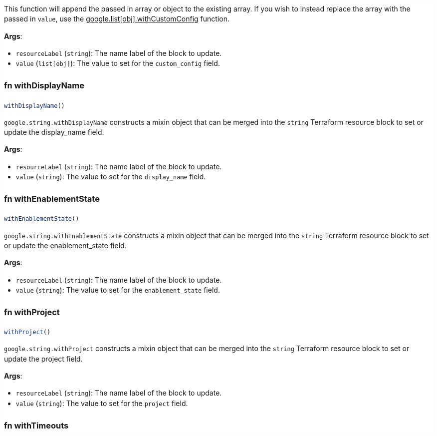 This function will append the passed in array or object to the existing array. If you wish
to instead replace the array with the passed in `value`, use the [google.list[obj].withCustomConfig](TODO)
function.


**Args**:
  - `resourceLabel` (`string`): The name label of the block to update.
  - `value` (`list[obj]`): The value to set for the `custom_config` field.


### fn withDisplayName

```ts
withDisplayName()
```

`google.string.withDisplayName` constructs a mixin object that can be merged into the `string`
Terraform resource block to set or update the display_name field.



**Args**:
  - `resourceLabel` (`string`): The name label of the block to update.
  - `value` (`string`): The value to set for the `display_name` field.


### fn withEnablementState

```ts
withEnablementState()
```

`google.string.withEnablementState` constructs a mixin object that can be merged into the `string`
Terraform resource block to set or update the enablement_state field.



**Args**:
  - `resourceLabel` (`string`): The name label of the block to update.
  - `value` (`string`): The value to set for the `enablement_state` field.


### fn withProject

```ts
withProject()
```

`google.string.withProject` constructs a mixin object that can be merged into the `string`
Terraform resource block to set or update the project field.



**Args**:
  - `resourceLabel` (`string`): The name label of the block to update.
  - `value` (`string`): The value to set for the `project` field.


### fn withTimeouts
